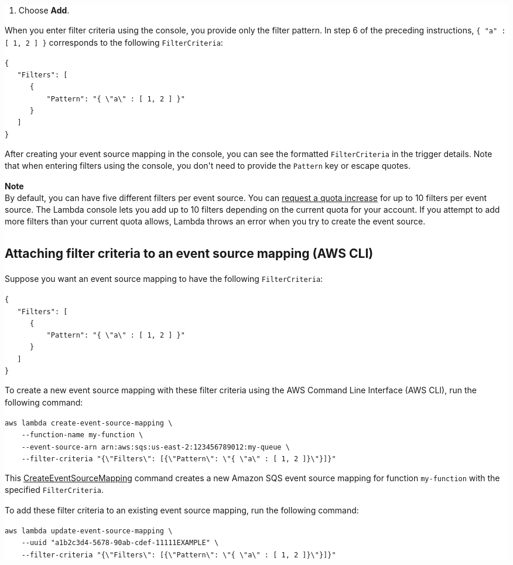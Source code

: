 1. Choose **Add**\.

When you enter filter criteria using the console, you provide only the filter pattern\. In step 6 of the preceding instructions, `{ "a" : [ 1, 2 ] }` corresponds to the following `FilterCriteria`:

```
{
   "Filters": [
      {
          "Pattern": "{ \"a\" : [ 1, 2 ] }"
      }
   ]
}
```

After creating your event source mapping in the console, you can see the formatted `FilterCriteria` in the trigger details\. Note that when entering filters using the console, you don't need to provide the `Pattern` key or escape quotes\.

**Note**  
By default, you can have five different filters per event source\. You can [request a quota increase](https://docs.aws.amazon.com/servicequotas/latest/userguide/request-quota-increase.html) for up to 10 filters per event source\. The Lambda console lets you add up to 10 filters depending on the current quota for your account\. If you attempt to add more filters than your current quota allows, Lambda throws an error when you try to create the event source\.

## Attaching filter criteria to an event source mapping \(AWS CLI\)<a name="filtering-cli"></a>

Suppose you want an event source mapping to have the following `FilterCriteria`:

```
{
   "Filters": [
      {
          "Pattern": "{ \"a\" : [ 1, 2 ] }"
      }
   ]
}
```

To create a new event source mapping with these filter criteria using the AWS Command Line Interface \(AWS CLI\), run the following command:

```
aws lambda create-event-source-mapping \
    --function-name my-function \
    --event-source-arn arn:aws:sqs:us-east-2:123456789012:my-queue \
    --filter-criteria "{\"Filters\": [{\"Pattern\": \"{ \"a\" : [ 1, 2 ]}\"}]}"
```

This [CreateEventSourceMapping](API_CreateEventSourceMapping.md) command creates a new Amazon SQS event source mapping for function `my-function` with the specified `FilterCriteria`\.

To add these filter criteria to an existing event source mapping, run the following command:

```
aws lambda update-event-source-mapping \
    --uuid "a1b2c3d4-5678-90ab-cdef-11111EXAMPLE" \
    --filter-criteria "{\"Filters\": [{\"Pattern\": \"{ \"a\" : [ 1, 2 ]}\"}]}"
```
